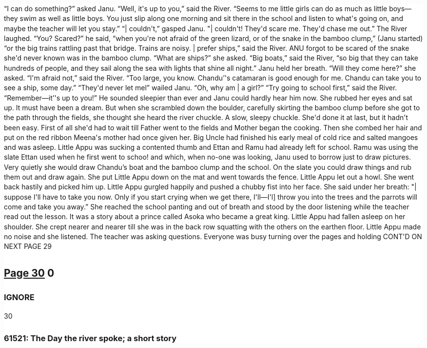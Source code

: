“I can do something?” asked Janu. “Well, it's up to you,” said the River. “Seems to me little 
girls can do as much as little boys—they swim as well as little boys. You just slip along one 
morning and sit there in the school and listen to what's going on, and maybe the teacher will let 
you stay.” 
“| couldn't,” gasped Janu. "| couldn't! They'd scare me. They'd chase me out.” The River 
laughed. “You? Scared?” he said, “when you're not afraid of the green lizard, or of the snake 
in the bamboo clump,” (Janu started) “or the big trains rattling past that bridge. Trains are 
noisy. | prefer ships,” said the River. 
ANU forgot to be scared of the snake she'd never known was in the bamboo 
clump. “What are ships?” she asked. “Big boats,” said the River, “so big that they can take 
hundreds of people, and they sail along the sea with lights that shine all night.” 
Janu held her breath. “Will they come here?” she asked. “I'm afraid not,” said the River. 
“Too large, you know. Chandu’'s catamaran is good enough for me. Chandu can take you to 
see a ship, some day.” 
“They'd never let mel” wailed Janu. “Oh, why am | a girl?” “Try going to school first,” said 
the River. “Remember—it’'s up to you!” 
He sounded sleepier than ever and Janu could hardly hear him now. She rubbed her eyes and 
sat up. It must have been a dream. But when she scrambled down the boulder, carefully 
skirting the bamboo clump before she got to the path through the fields, she thought she heard 
the river chuckle. A slow, sleepy chuckle. 
She'd done it at last, but it hadn't been easy. First of all she'd had to wait till Father went 
to the fields and Mother began the cooking. Then she combed her hair and put on the red 
ribbon Meena's mother had once given her. Big Uncle had finished his early meal of cold rice 
and salted mangoes and was asleep. Little Appu was sucking a contented thumb and Ettan 
and Ramu had already left for school. 
Ramu was using the slate Ettan used when he first went to schoo! and which, when no-one 
was looking, Janu used to borrow just to draw pictures. Very quietly she would draw Chandu’s 
boat and the bamboo clump and the school. On the slate you could draw things and rub them 
out and draw again. 
She put Little Appu down on the mat and went towards the fence. Little Appu let out a 
howl. She went back hastily and picked him up. Little Appu gurgled happily and pushed a 
chubby fist into her face. She said under her breath: "| suppose I'll have to take you now. Only 
if you start crying when we get there, I'll—I'l] throw you into the trees and the parrots will come 
and take you away.” 
She reached the school panting and out of breath and stood by the door listening while the 
teacher read out the lesson. It was a story about a prince called Asoka who became a great 
king. Little Appu had fallen asleep on her shoulder. She crept nearer and nearer till she 
was in the back row squatting with the others on the earthen floor. Little Appu made no noise 
and she listened. 
The teacher was asking questions. Everyone was busy turning over the pages and holding 
CONT'D ON NEXT PAGE 
29

## [Page 30](https://demo.humlab.umu.se/courier/062906engo.pdf#page=30) 0

### IGNORE

30 


### 61521: The Day the river spoke; a short story
